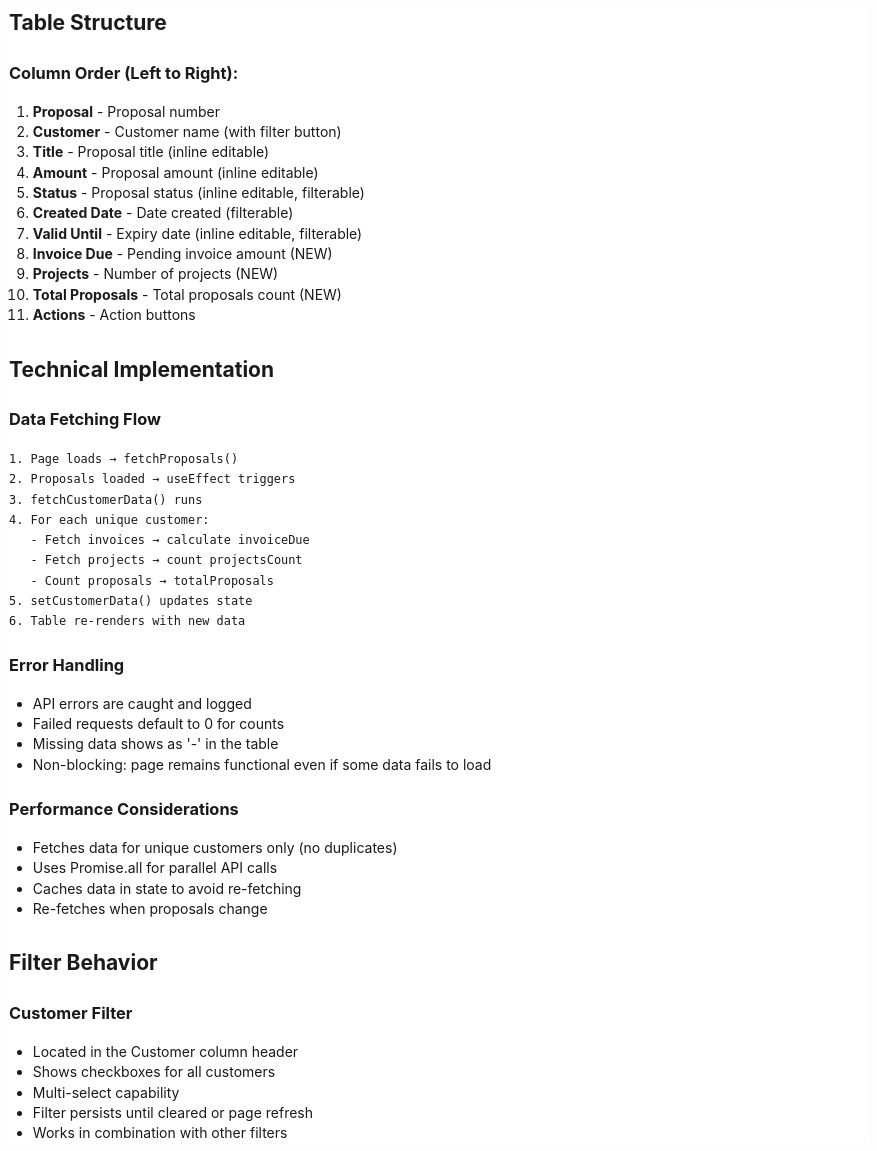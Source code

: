 ## Table Structure

### Column Order (Left to Right):
1. **Proposal** - Proposal number
2. **Customer** - Customer name (with filter button)
3. **Title** - Proposal title (inline editable)
4. **Amount** - Proposal amount (inline editable)
5. **Status** - Proposal status (inline editable, filterable)
6. **Created Date** - Date created (filterable)
7. **Valid Until** - Expiry date (inline editable, filterable)
8. **Invoice Due** - Pending invoice amount (NEW)
9. **Projects** - Number of projects (NEW)
10. **Total Proposals** - Total proposals count (NEW)
11. **Actions** - Action buttons

## Technical Implementation

### Data Fetching Flow
```
1. Page loads → fetchProposals()
2. Proposals loaded → useEffect triggers
3. fetchCustomerData() runs
4. For each unique customer:
   - Fetch invoices → calculate invoiceDue
   - Fetch projects → count projectsCount
   - Count proposals → totalProposals
5. setCustomerData() updates state
6. Table re-renders with new data
```

### Error Handling
- API errors are caught and logged
- Failed requests default to 0 for counts
- Missing data shows as '-' in the table
- Non-blocking: page remains functional even if some data fails to load

### Performance Considerations
- Fetches data for unique customers only (no duplicates)
- Uses Promise.all for parallel API calls
- Caches data in state to avoid re-fetching
- Re-fetches when proposals change

## Filter Behavior

### Customer Filter
- Located in the Customer column header
- Shows checkboxes for all customers
- Multi-select capability
- Filter persists until cleared or page refresh
- Works in combination with other filters
